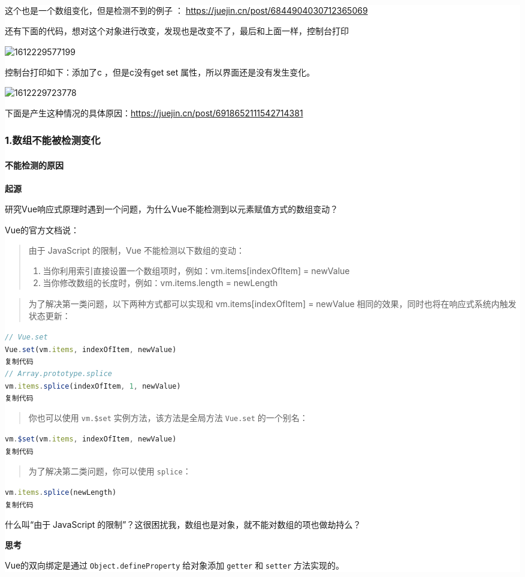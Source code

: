 这个也是一个数组变化，但是检测不到的例子 ： https://juejin.cn/post/6844904030712365069

还有下面的代码，想对这个对象进行改变，发现也是改变不了，最后和上面一样，控制台打印

![1612229577199](C:\Users\sz\AppData\Roaming\Typora\typora-user-images\1612229577199.png)

控制台打印如下：添加了c ，但是c没有get set 属性，所以界面还是没有发生变化。

![1612229723778](C:\Users\sz\AppData\Roaming\Typora\typora-user-images\1612229723778.png)

下面是产生这种情况的具体原因：https://juejin.cn/post/6918652111542714381

### **1.数组不能被检测变化**



#### 不能检测的原因

**起源**	

研究Vue响应式原理时遇到一个问题，为什么Vue不能检测到以元素赋值方式的数组变动？

Vue的官方文档说：

> 由于 JavaScript 的限制，Vue 不能检测以下数组的变动：
>
> 1. 当你利用索引直接设置一个数组项时，例如：vm.items[indexOfItem] = newValue
> 2. 当你修改数组的长度时，例如：vm.items.length = newLength

> 为了解决第一类问题，以下两种方式都可以实现和 vm.items[indexOfItem] = newValue 相同的效果，同时也将在响应式系统内触发状态更新：

```javascript
// Vue.set
Vue.set(vm.items, indexOfItem, newValue)
复制代码
// Array.prototype.splice
vm.items.splice(indexOfItem, 1, newValue)
复制代码
```

> 你也可以使用 `vm.$set` 实例方法，该方法是全局方法 `Vue.set` 的一个别名：

```javascript
vm.$set(vm.items, indexOfItem, newValue)
复制代码
```

> 为了解决第二类问题，你可以使用 `splice`：

```javascript
vm.items.splice(newLength)
复制代码
```

什么叫“由于 JavaScript 的限制”？这很困扰我，数组也是对象，就不能对数组的项也做劫持么？

**思考**

Vue的双向绑定是通过 `Object.defineProperty` 给对象添加 `getter` 和 `setter` 方法实现的。
